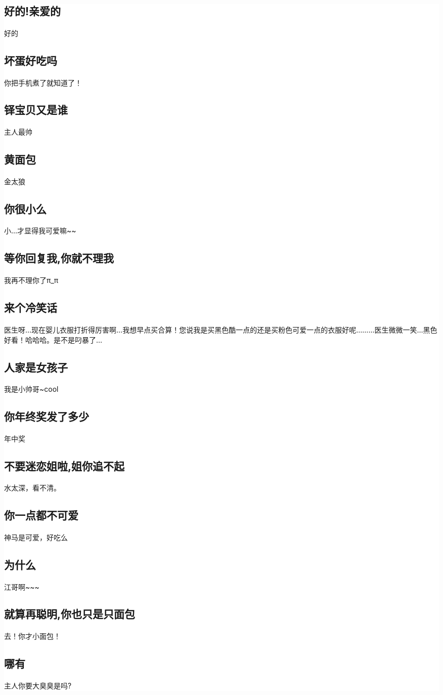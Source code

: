 ## 好的!亲爱的
好的

## 坏蛋好吃吗
你把手机煮了就知道了！

## 铎宝贝又是谁
主人最帅

## 黄面包
金太狼

## 你很小么
小...才显得我可爱嘛~~

## 等你回复我,你就不理我
我再不理你了π_π

## 来个冷笑话
医生呀…现在婴儿衣服打折得厉害啊…我想早点买合算！您说我是买黑色酷一点的还是买粉色可爱一点的衣服好呢………医生微微一笑…黑色好看！哈哈哈。是不是叼暴了…

## 人家是女孩子
我是小帅哥~cool

## 你年终奖发了多少
年中奖

## 不要迷恋姐啦,姐你追不起
水太深，看不清。

## 你一点都不可爱
神马是可爱，好吃么

## 为什么
江哥啊~~~

## 就算再聪明,你也只是只面包
去！你才小面包！

## 哪有
主人你要大臭臭是吗?
